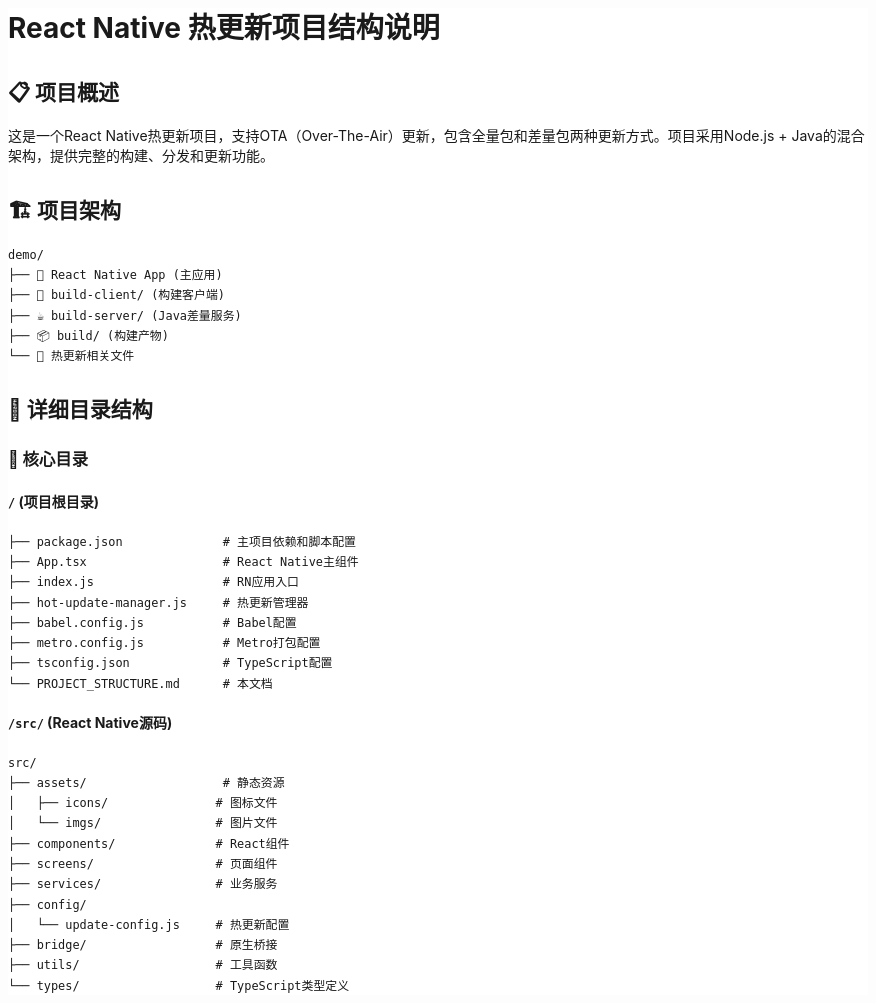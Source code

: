 # React Native 热更新项目结构说明

## 📋 项目概述

这是一个React Native热更新项目，支持OTA（Over-The-Air）更新，包含全量包和差量包两种更新方式。项目采用Node.js + Java的混合架构，提供完整的构建、分发和更新功能。

## 🏗️ 项目架构

```
demo/
├── 📱 React Native App (主应用)
├── 🔧 build-client/ (构建客户端)
├── ☕ build-server/ (Java差量服务)
├── 📦 build/ (构建产物)
└── 🔄 热更新相关文件
```

## 📁 详细目录结构

### 🎯 核心目录

#### `/` (项目根目录)
```
├── package.json              # 主项目依赖和脚本配置
├── App.tsx                   # React Native主组件
├── index.js                  # RN应用入口
├── hot-update-manager.js     # 热更新管理器
├── babel.config.js           # Babel配置
├── metro.config.js           # Metro打包配置
├── tsconfig.json             # TypeScript配置
└── PROJECT_STRUCTURE.md      # 本文档
```

#### `/src/` (React Native源码)
```
src/
├── assets/                   # 静态资源
│   ├── icons/               # 图标文件
│   └── imgs/                # 图片文件
├── components/              # React组件
├── screens/                 # 页面组件
├── services/                # 业务服务
├── config/
│   └── update-config.js     # 热更新配置
├── bridge/                  # 原生桥接
├── utils/                   # 工具函数
└── types/                   # TypeScript类型定义
```
